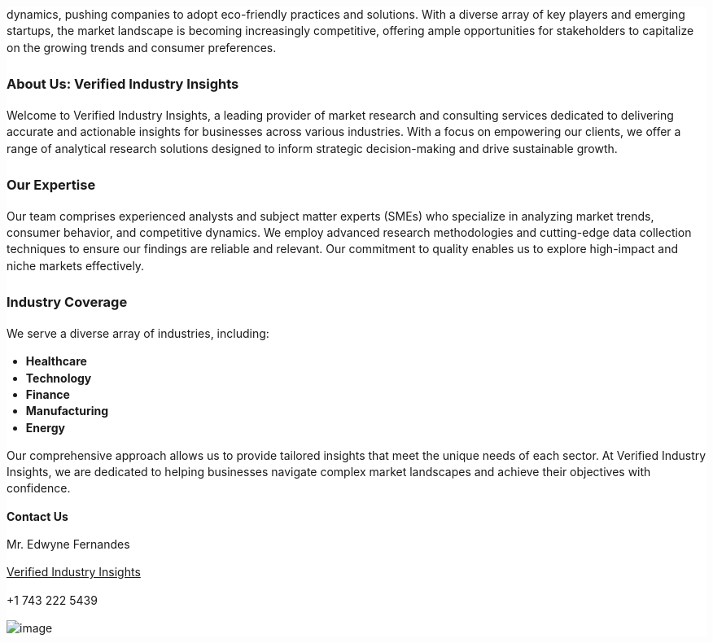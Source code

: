 dynamics, pushing companies to adopt eco-friendly practices and solutions. With a diverse array of key players and emerging startups, the market landscape is becoming increasingly competitive, offering ample opportunities for stakeholders to capitalize on the growing trends and consumer preferences.</p><h3>About Us: Verified Industry Insights</h3><p>Welcome to Verified Industry Insights, a leading provider of market research and consulting services dedicated to delivering accurate and actionable insights for businesses across various industries. With a focus on empowering our clients, we offer a range of analytical research solutions designed to inform strategic decision-making and drive sustainable growth.</p><h3>Our Expertise</h3><p>Our team comprises experienced analysts and subject matter experts (SMEs) who specialize in analyzing market trends, consumer behavior, and competitive dynamics. We employ advanced research methodologies and cutting-edge data collection techniques to ensure our findings are reliable and relevant. Our commitment to quality enables us to explore high-impact and niche markets effectively.</p><h3>Industry Coverage</h3><p>We serve a diverse array of industries, including:</p><ul><li><strong>Healthcare</strong></li><li><strong>Technology</strong></li><li><strong>Finance</strong></li><li><strong>Manufacturing</strong></li><li><strong>Energy</strong></li></ul><p>Our comprehensive approach allows us to provide tailored insights that meet the unique needs of each sector. At Verified Industry Insights, we are dedicated to helping businesses navigate complex market landscapes and achieve their objectives with confidence.</p><p><strong>Contact Us</strong></p><p>Mr. Edwyne Fernandes</p><p><a href="https://www.verifiedindustryinsights.com/">Verified Industry Insights</a></p><p>+1 743 222 5439</p>
![image](https://github.com/user-attachments/assets/15001ce4-25d9-498f-9ee9-6f1778f5bee5)

